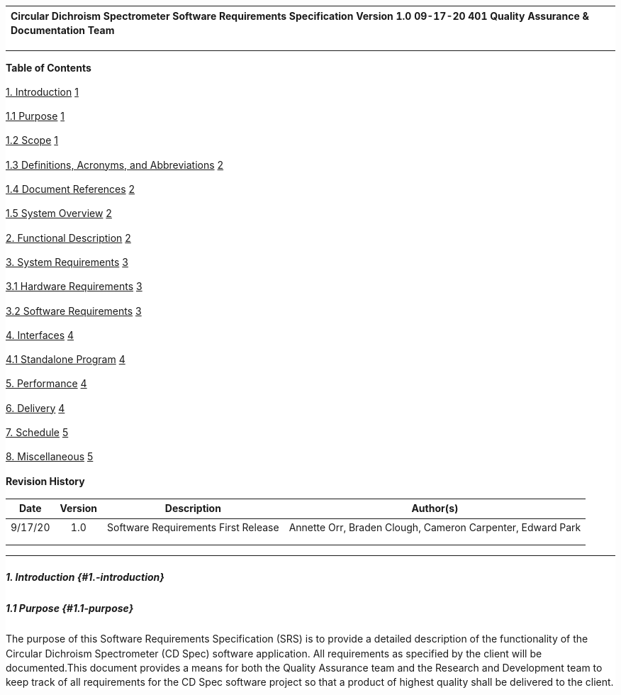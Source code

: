 

| Circular Dichroism Spectrometer Software Requirements Specification Version 1.0 09-17-20 401 Quality Assurance & Documentation Team |
| :---- |

---

**Table of Contents**

[1\. Introduction](#1.-introduction)	[1](#1.-introduction)

[1.1 Purpose](#1.1-purpose)	[1](#1.1-purpose)

[1.2 Scope](#1.2-scope)	[1](#1.2-scope)

[1.3 Definitions, Acronyms, and Abbreviations](#1.3-definitions,-acronyms,-and-abbreviations)	[2](#1.3-definitions,-acronyms,-and-abbreviations)

[1.4 Document References](#1.4-document-references)	[2](#1.4-document-references)

[1.5 System Overview](#1.5-system-overview)	[2](#1.5-system-overview)

[2\. Functional Description](#2.-functional-description)	[2](#2.-functional-description)

[3\. System Requirements](#3.-system-requirements)	[3](#3.-system-requirements)

[3.1 Hardware Requirements](#3.1-hardware-requirements)	[3](#3.1-hardware-requirements)

[3.2 Software Requirements](#3.2-software-requirements)	[3](#3.2-software-requirements)

[4\. Interfaces](#4.-interfaces)	[4](#4.-interfaces)

[4.1 Standalone Program](#4.1-standalone-program)	[4](#4.1-standalone-program)

[5\. Performance](#5.-performance)	[4](#5.-performance)

[6\. Delivery](#6.-delivery)	[4](#6.-delivery)

[7\. Schedule](#7.-schedule)	[5](#7.-schedule)

[8\. Miscellaneous](#8.-miscellaneous)	[5](#8.-miscellaneous)

**Revision History**

| Date | Version | Description | Author(s) |
| :---: | :---: | :---: | :---: |
| 9/17/20  |  1.0 | Software Requirements First Release  | Annette Orr, Braden Clough, Cameron Carpenter, Edward Park    |
|   |   |   |   |
|   |   |   |   |

---

##### 1\. Introduction {#1.-introduction}

##### 1.1 Purpose {#1.1-purpose}

The purpose of this Software Requirements Specification (SRS) is to provide a detailed description of the functionality of the Circular Dichroism Spectrometer (CD Spec) software application. All requirements as specified by the client will be documented.This document provides a means for both the Quality Assurance team and the Research and Development team to keep track of all requirements for the CD Spec software project so that a product of highest quality shall be delivered to the client.

